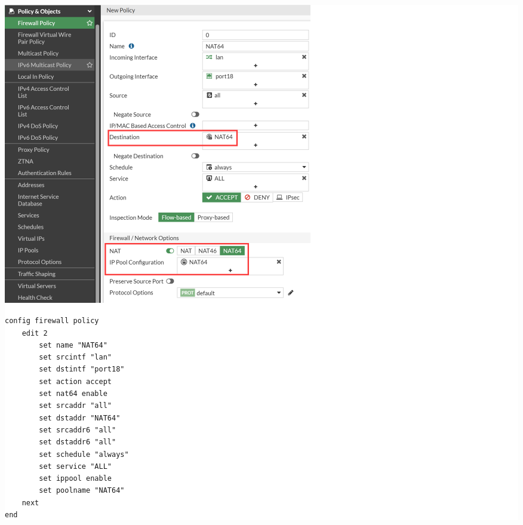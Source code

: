    <img src="../../images/image-20230106150715417.png" alt="image-20230106150715417" style="zoom:50%;" />

   ```
   config firewall policy
       edit 2
           set name "NAT64"
           set srcintf "lan"
           set dstintf "port18"
           set action accept
           set nat64 enable
           set srcaddr "all"
           set dstaddr "NAT64"
           set srcaddr6 "all"
           set dstaddr6 "all"
           set schedule "always"
           set service "ALL"
           set ippool enable
           set poolname "NAT64"
       next
   end
   ```
